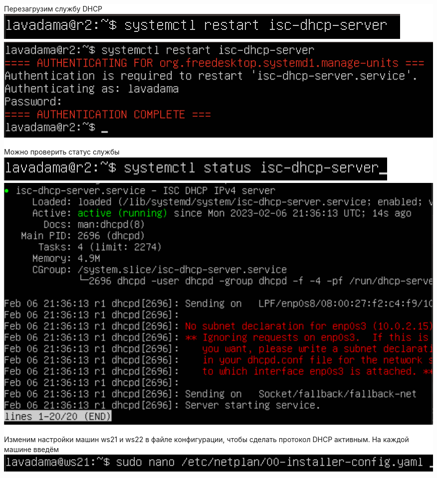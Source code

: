 Перезагрузим службу DHCP
![](screen/screen69.png)
![](screen/screen70.png)

Можно проверить статус службы
![](screen/screen71.png)
![](screen/screen72.png)

Изменим настройки машин ws21 и ws22 в файле конфигурации, чтобы сделать протокол DHCP активным. На каждой машине введём
![](screen/screen73.png)